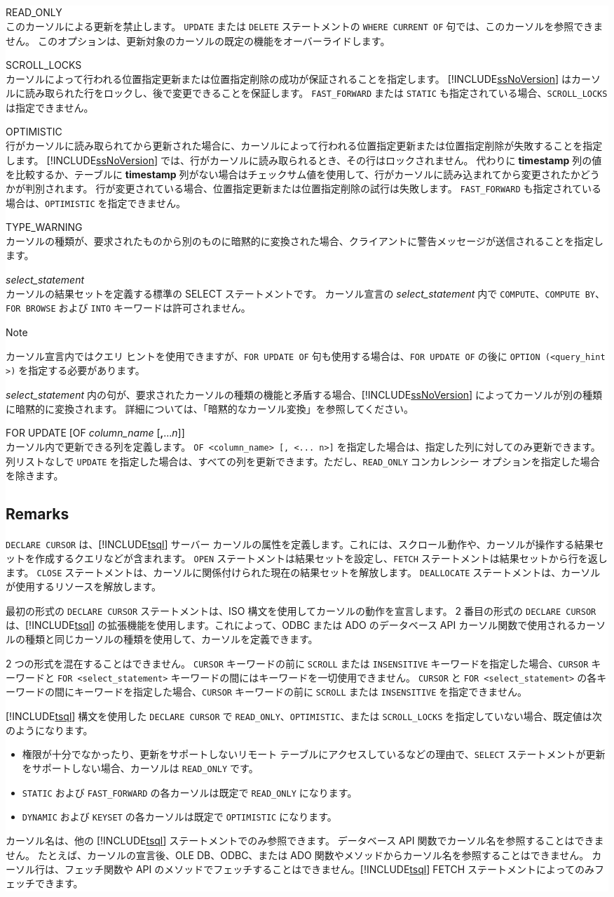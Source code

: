 READ_ONLY  
このカーソルによる更新を禁止します。 `UPDATE` または `DELETE` ステートメントの `WHERE CURRENT OF` 句では、このカーソルを参照できません。 このオプションは、更新対象のカーソルの既定の機能をオーバーライドします。  
  
SCROLL_LOCKS  
カーソルによって行われる位置指定更新または位置指定削除の成功が保証されることを指定します。 [!INCLUDE[ssNoVersion](../../includes/ssnoversion-md.md)] はカーソルに読み取られた行をロックし、後で変更できることを保証します。 `FAST_FORWARD` または `STATIC` も指定されている場合、`SCROLL_LOCKS` は指定できません。  
  
OPTIMISTIC  
行がカーソルに読み取られてから更新された場合に、カーソルによって行われる位置指定更新または位置指定削除が失敗することを指定します。 [!INCLUDE[ssNoVersion](../../includes/ssnoversion-md.md)] では、行がカーソルに読み取られるとき、その行はロックされません。 代わりに **timestamp** 列の値を比較するか、テーブルに **timestamp** 列がない場合はチェックサム値を使用して、行がカーソルに読み込まれてから変更されたかどうかが判別されます。 行が変更されている場合、位置指定更新または位置指定削除の試行は失敗します。 `FAST_FORWARD` も指定されている場合は、`OPTIMISTIC` を指定できません。  
  
 TYPE_WARNING  
 カーソルの種類が、要求されたものから別のものに暗黙的に変換された場合、クライアントに警告メッセージが送信されることを指定します。  
  
 *select_statement*  
 カーソルの結果セットを定義する標準の SELECT ステートメントです。 カーソル宣言の *select_statement* 内で `COMPUTE`、`COMPUTE BY`、`FOR BROWSE` および `INTO` キーワードは許可されません。  
  
> [!NOTE]  
> カーソル宣言内ではクエリ ヒントを使用できますが、`FOR UPDATE OF` 句も使用する場合は、`FOR UPDATE OF` の後に `OPTION (<query_hint>)` を指定する必要があります。  
  
*select_statement* 内の句が、要求されたカーソルの種類の機能と矛盾する場合、[!INCLUDE[ssNoVersion](../../includes/ssnoversion-md.md)] によってカーソルが別の種類に暗黙的に変換されます。 詳細については、「暗黙的なカーソル変換」を参照してください。  
  
FOR UPDATE [OF *column_name* [**,**...*n*]]  
カーソル内で更新できる列を定義します。 `OF <column_name> [, <... n>]` を指定した場合は、指定した列に対してのみ更新できます。 列リストなしで `UPDATE` を指定した場合は、すべての列を更新できます。ただし、`READ_ONLY` コンカレンシー オプションを指定した場合を除きます。  
  
## <a name="remarks"></a>Remarks  
`DECLARE CURSOR` は、[!INCLUDE[tsql](../../includes/tsql-md.md)] サーバー カーソルの属性を定義します。これには、スクロール動作や、カーソルが操作する結果セットを作成するクエリなどが含まれます。 `OPEN` ステートメントは結果セットを設定し、`FETCH` ステートメントは結果セットから行を返します。 `CLOSE` ステートメントは、カーソルに関係付けられた現在の結果セットを解放します。 `DEALLOCATE` ステートメントは、カーソルが使用するリソースを解放します。  
  
最初の形式の `DECLARE CURSOR` ステートメントは、ISO 構文を使用してカーソルの動作を宣言します。 2 番目の形式の `DECLARE CURSOR` は、[!INCLUDE[tsql](../../includes/tsql-md.md)] の拡張機能を使用します。これによって、ODBC または ADO のデータベース API カーソル関数で使用されるカーソルの種類と同じカーソルの種類を使用して、カーソルを定義できます。  
  
2 つの形式を混在することはできません。 `CURSOR` キーワードの前に `SCROLL` または `INSENSITIVE` キーワードを指定した場合、`CURSOR` キーワードと `FOR <select_statement>` キーワードの間にはキーワードを一切使用できません。 `CURSOR` と `FOR <select_statement>` の各キーワードの間にキーワードを指定した場合、`CURSOR` キーワードの前に `SCROLL` または `INSENSITIVE` を指定できません。  
  
[!INCLUDE[tsql](../../includes/tsql-md.md)] 構文を使用した `DECLARE CURSOR` で `READ_ONLY`、`OPTIMISTIC`、または `SCROLL_LOCKS` を指定していない場合、既定値は次のようになります。  
  
-   権限が十分でなかったり、更新をサポートしないリモート テーブルにアクセスしているなどの理由で、`SELECT` ステートメントが更新をサポートしない場合、カーソルは `READ_ONLY` です。  
  
-   `STATIC` および `FAST_FORWARD` の各カーソルは既定で `READ_ONLY` になります。  
  
-   `DYNAMIC` および `KEYSET` の各カーソルは既定で `OPTIMISTIC` になります。  
  
カーソル名は、他の [!INCLUDE[tsql](../../includes/tsql-md.md)] ステートメントでのみ参照できます。 データベース API 関数でカーソル名を参照することはできません。 たとえば、カーソルの宣言後、OLE DB、ODBC、または ADO 関数やメソッドからカーソル名を参照することはできません。 カーソル行は、フェッチ関数や API のメソッドでフェッチすることはできません。[!INCLUDE[tsql](../../includes/tsql-md.md)] FETCH ステートメントによってのみフェッチできます。  
  